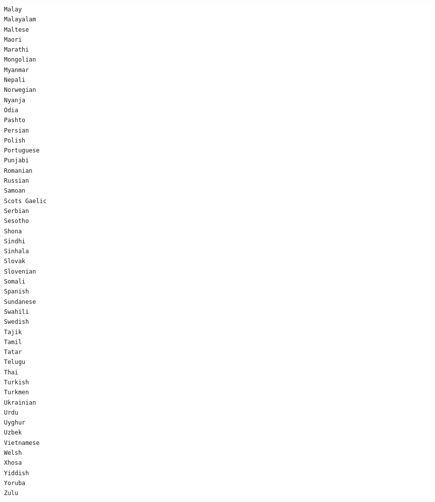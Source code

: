 ```
Malay
Malayalam
Maltese
Maori
Marathi
Mongolian
Myanmar
Nepali
Norwegian
Nyanja
Odia
Pashto
Persian
Polish
Portuguese
Punjabi
Romanian
Russian
Samoan
Scots Gaelic
Serbian
Sesotho
Shona
Sindhi
Sinhala
Slovak
Slovenian
Somali
Spanish
Sundanese
Swahili
Swedish
Tajik
Tamil
Tatar
Telugu
Thai
Turkish
Turkmen
Ukrainian
Urdu
Uyghur
Uzbek
Vietnamese
Welsh
Xhosa
Yiddish
Yoruba
Zulu
```
